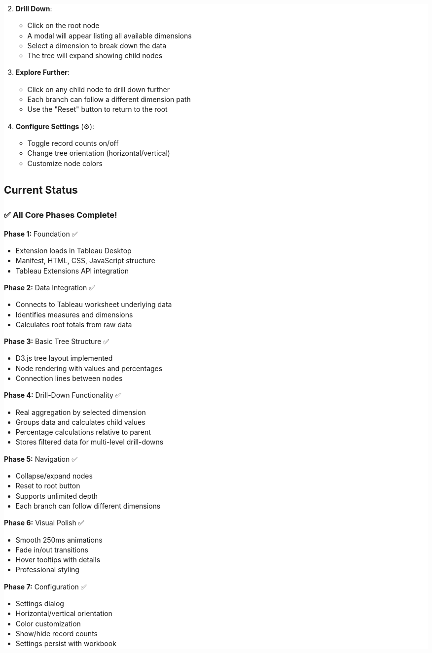 2. **Drill Down**:
   - Click on the root node
   - A modal will appear listing all available dimensions
   - Select a dimension to break down the data
   - The tree will expand showing child nodes

3. **Explore Further**:
   - Click on any child node to drill down further
   - Each branch can follow a different dimension path
   - Use the "Reset" button to return to the root

4. **Configure Settings** (⚙️):
   - Toggle record counts on/off
   - Change tree orientation (horizontal/vertical)
   - Customize node colors

## Current Status

### ✅ All Core Phases Complete!

**Phase 1:** Foundation ✅
- Extension loads in Tableau Desktop
- Manifest, HTML, CSS, JavaScript structure
- Tableau Extensions API integration

**Phase 2:** Data Integration ✅
- Connects to Tableau worksheet underlying data
- Identifies measures and dimensions
- Calculates root totals from raw data

**Phase 3:** Basic Tree Structure ✅
- D3.js tree layout implemented
- Node rendering with values and percentages
- Connection lines between nodes

**Phase 4:** Drill-Down Functionality ✅
- Real aggregation by selected dimension
- Groups data and calculates child values
- Percentage calculations relative to parent
- Stores filtered data for multi-level drill-downs

**Phase 5:** Navigation ✅
- Collapse/expand nodes
- Reset to root button
- Supports unlimited depth
- Each branch can follow different dimensions

**Phase 6:** Visual Polish ✅
- Smooth 250ms animations
- Fade in/out transitions
- Hover tooltips with details
- Professional styling

**Phase 7:** Configuration ✅
- Settings dialog
- Horizontal/vertical orientation
- Color customization
- Show/hide record counts
- Settings persist with workbook
